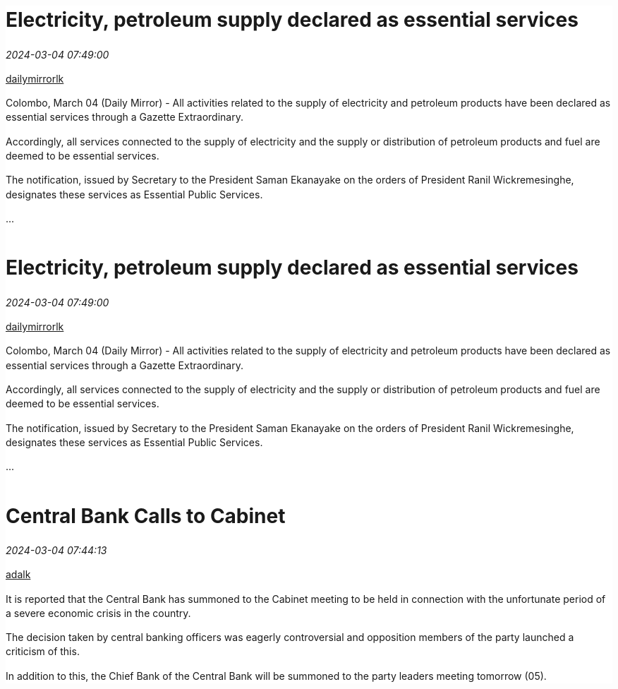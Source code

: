 

# Electricity, petroleum supply declared as essential services

*2024-03-04 07:49:00*

[dailymirrorlk](https://www.dailymirror.lk/top-story/Electricity-petroleum-supply-declared-as-essential-services/155-278173)

Colombo, March 04 (Daily Mirror) - All activities related to the supply of electricity and petroleum products have been declared as essential services through a Gazette Extraordinary.

Accordingly, all services connected to the supply of electricity and the supply or distribution of petroleum products and fuel are deemed to be essential services.

The notification, issued by Secretary to the President Saman Ekanayake on the orders of President Ranil Wickremesinghe, designates these services as Essential Public Services.

...



# Electricity, petroleum supply declared as essential services

*2024-03-04 07:49:00*

[dailymirrorlk](https://www.dailymirror.lk/breaking-news/Electricity-petroleum-supply-declared-as-essential-services/108-278173)

Colombo, March 04 (Daily Mirror) - All activities related to the supply of electricity and petroleum products have been declared as essential services through a Gazette Extraordinary.

Accordingly, all services connected to the supply of electricity and the supply or distribution of petroleum products and fuel are deemed to be essential services.

The notification, issued by Secretary to the President Saman Ekanayake on the orders of President Ranil Wickremesinghe, designates these services as Essential Public Services.

...



# Central Bank Calls to Cabinet

*2024-03-04 07:44:13*

[adalk](https://www.ada.lk/breaking_news/මහ-බැංකු-ලොක්කෝ-කැබිනෙට්ටුවට-කැඳවයි/11-408403)

It is reported that the Central Bank has summoned to the Cabinet meeting to be held in connection with the unfortunate period of a severe economic crisis in the country.

The decision taken by central banking officers was eagerly controversial and opposition members of the party launched a criticism of this.

In addition to this, the Chief Bank of the Central Bank will be summoned to the party leaders meeting tomorrow (05).
